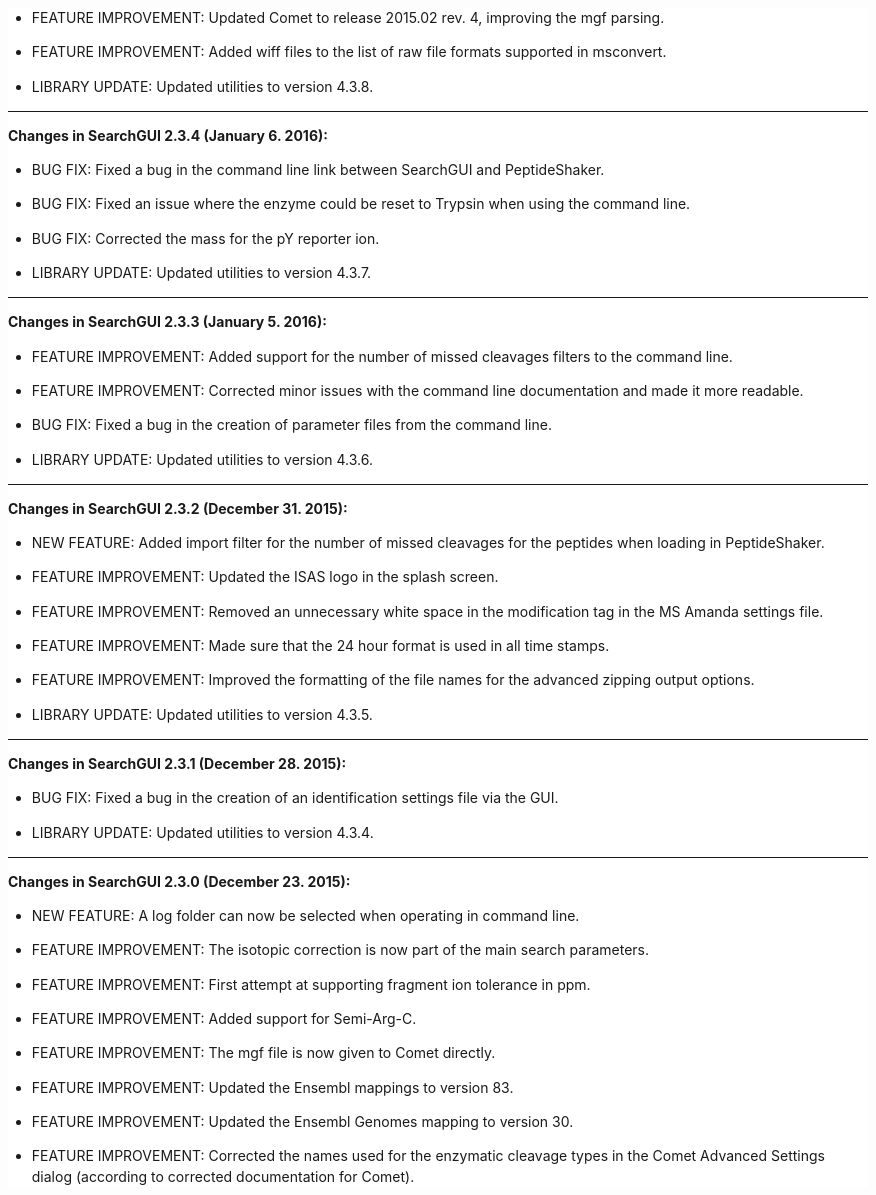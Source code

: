 * FEATURE IMPROVEMENT: Updated Comet to release 2015.02 rev. 4, improving the mgf parsing.
* FEATURE IMPROVEMENT: Added wiff files to the list of raw file formats supported in msconvert.

* LIBRARY UPDATE: Updated utilities to version 4.3.8.

----

**Changes in SearchGUI 2.3.4 (January 6. 2016):**

* BUG FIX: Fixed a bug in the command line link between SearchGUI and PeptideShaker.
* BUG FIX: Fixed an issue where the enzyme could be reset to Trypsin when using the command line.
* BUG FIX: Corrected the mass for the pY reporter ion.

* LIBRARY UPDATE: Updated utilities to version 4.3.7.

----

**Changes in SearchGUI 2.3.3 (January 5. 2016):**

* FEATURE IMPROVEMENT: Added support for the number of missed cleavages filters to the command line.
* FEATURE IMPROVEMENT: Corrected minor issues with the command line documentation and made it more readable.

* BUG FIX: Fixed a bug in the creation of parameter files from the command line.

* LIBRARY UPDATE: Updated utilities to version 4.3.6.

----

**Changes in SearchGUI 2.3.2 (December 31. 2015):**

* NEW FEATURE: Added import filter for the number of missed cleavages for the peptides when loading in PeptideShaker. 

* FEATURE IMPROVEMENT: Updated the ISAS logo in the splash screen. 
* FEATURE IMPROVEMENT: Removed an unnecessary white space in the modification tag in the MS Amanda settings file.
* FEATURE IMPROVEMENT: Made sure that the 24 hour format is used in all time stamps. 
* FEATURE IMPROVEMENT: Improved the formatting of the file names for the advanced zipping output options.

* LIBRARY UPDATE: Updated utilities to version 4.3.5.

----

**Changes in SearchGUI 2.3.1 (December 28. 2015):**

* BUG FIX: Fixed a bug in the creation of an identification settings file via the GUI.

* LIBRARY UPDATE: Updated utilities to version 4.3.4.

----

**Changes in SearchGUI 2.3.0 (December 23. 2015):**

 * NEW FEATURE: A log folder can now be selected when operating in command line.

 * FEATURE IMPROVEMENT: The isotopic correction is now part of the main search parameters. 
 * FEATURE IMPROVEMENT: First attempt at supporting fragment ion tolerance in ppm.
 * FEATURE IMPROVEMENT: Added support for Semi-Arg-C.
 * FEATURE IMPROVEMENT: The mgf file is now given to Comet directly.
 * FEATURE IMPROVEMENT: Updated the Ensembl mappings to version 83. 
 * FEATURE IMPROVEMENT: Updated the Ensembl Genomes mapping to version 30.
 * FEATURE IMPROVEMENT: Corrected the names used for the enzymatic cleavage types in the Comet Advanced Settings dialog (according to corrected documentation for Comet).

